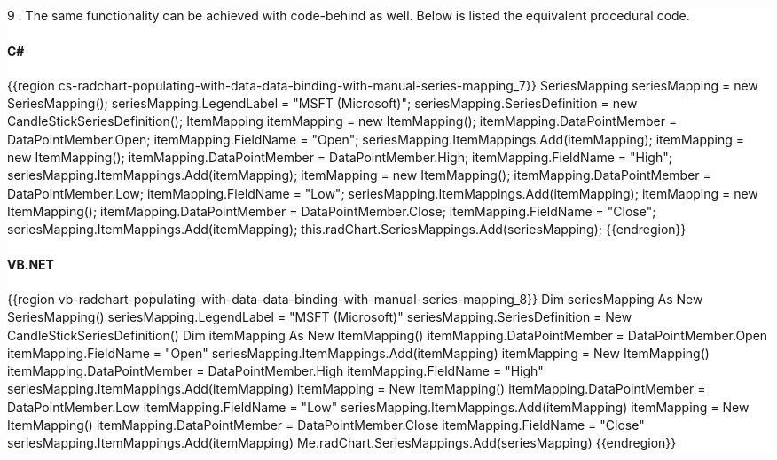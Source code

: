 9 . The same functionality can be achieved with code-behind as well. Below is listed the equivalent procedural code.

#### __C#__

{{region cs-radchart-populating-with-data-data-binding-with-manual-series-mapping_7}}
	SeriesMapping seriesMapping = new SeriesMapping();
	seriesMapping.LegendLabel = "MSFT (Microsoft)";
	seriesMapping.SeriesDefinition = new CandleStickSeriesDefinition();
	ItemMapping itemMapping = new ItemMapping();
	itemMapping.DataPointMember = DataPointMember.Open;
	itemMapping.FieldName = "Open";
	seriesMapping.ItemMappings.Add(itemMapping);
	itemMapping = new ItemMapping();
	itemMapping.DataPointMember = DataPointMember.High;
	itemMapping.FieldName = "High";
	seriesMapping.ItemMappings.Add(itemMapping);
	itemMapping = new ItemMapping();
	itemMapping.DataPointMember = DataPointMember.Low;
	itemMapping.FieldName = "Low";
	seriesMapping.ItemMappings.Add(itemMapping);
	itemMapping = new ItemMapping();
	itemMapping.DataPointMember = DataPointMember.Close;
	itemMapping.FieldName = "Close";
	seriesMapping.ItemMappings.Add(itemMapping);
	this.radChart.SeriesMappings.Add(seriesMapping);
{{endregion}}



#### __VB.NET__

{{region vb-radchart-populating-with-data-data-binding-with-manual-series-mapping_8}}
	Dim seriesMapping As New SeriesMapping()
	seriesMapping.LegendLabel = "MSFT (Microsoft)"
	seriesMapping.SeriesDefinition = New CandleStickSeriesDefinition()
	Dim itemMapping As New ItemMapping()
	itemMapping.DataPointMember = DataPointMember.Open
	itemMapping.FieldName = "Open"
	seriesMapping.ItemMappings.Add(itemMapping)
	itemMapping = New ItemMapping()
	itemMapping.DataPointMember = DataPointMember.High
	itemMapping.FieldName = "High"
	seriesMapping.ItemMappings.Add(itemMapping)
	itemMapping = New ItemMapping()
	itemMapping.DataPointMember = DataPointMember.Low
	itemMapping.FieldName = "Low"
	seriesMapping.ItemMappings.Add(itemMapping)
	itemMapping = New ItemMapping()
	itemMapping.DataPointMember = DataPointMember.Close
	itemMapping.FieldName = "Close"
	seriesMapping.ItemMappings.Add(itemMapping)
	Me.radChart.SeriesMappings.Add(seriesMapping)
{{endregion}}
